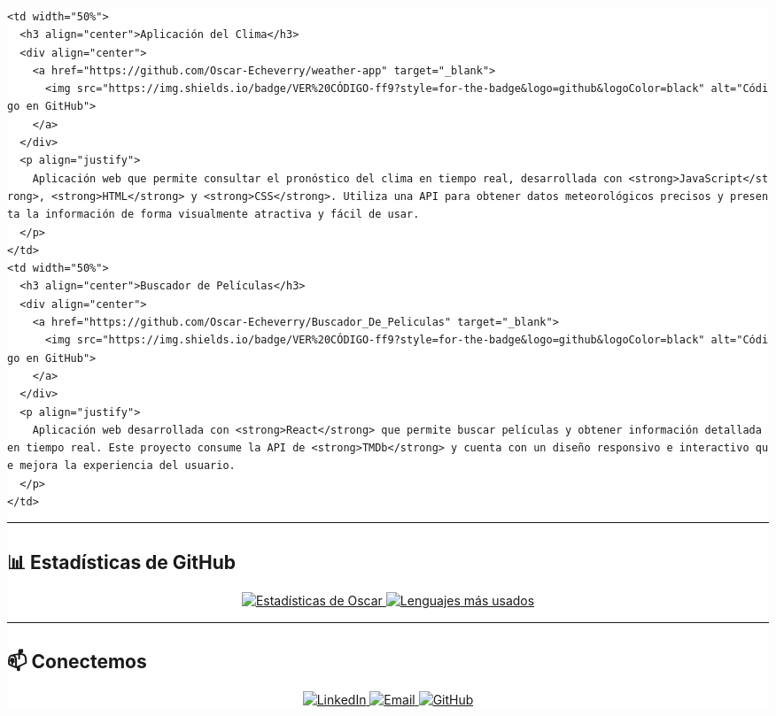     <td width="50%"> 
      <h3 align="center">Aplicación del Clima</h3> 
      <div align="center"> 
        <a href="https://github.com/Oscar-Echeverry/weather-app" target="_blank"> 
          <img src="https://img.shields.io/badge/VER%20CÓDIGO-ff9?style=for-the-badge&logo=github&logoColor=black" alt="Código en GitHub"> 
        </a> 
      </div> 
      <p align="justify"> 
        Aplicación web que permite consultar el pronóstico del clima en tiempo real, desarrollada con <strong>JavaScript</strong>, <strong>HTML</strong> y <strong>CSS</strong>. Utiliza una API para obtener datos meteorológicos precisos y presenta la información de forma visualmente atractiva y fácil de usar. 
      </p> 
    </td> 
    <td width="50%"> 
      <h3 align="center">Buscador de Películas</h3> 
      <div align="center"> 
        <a href="https://github.com/Oscar-Echeverry/Buscador_De_Peliculas" target="_blank"> 
          <img src="https://img.shields.io/badge/VER%20CÓDIGO-ff9?style=for-the-badge&logo=github&logoColor=black" alt="Código en GitHub"> 
        </a> 
      </div> 
      <p align="justify"> 
        Aplicación web desarrollada con <strong>React</strong> que permite buscar películas y obtener información detallada en tiempo real. Este proyecto consume la API de <strong>TMDb</strong> y cuenta con un diseño responsivo e interactivo que mejora la experiencia del usuario. 
      </p> 
    </td> 
  </tr> 
</table>



---

## 📊 Estadísticas de GitHub

<div align="center">
  <a href="https://github.com/Oscar-Echeverry">
    <img height="180em" src="https://github-readme-stats-eight-theta.vercel.app/api?username=Oscar-Echeverry&show_icons=true&theme=algolia&include_all_commits=true&count_private=true" alt="Estadísticas de Oscar">
  </a>
  <a href="https://github.com/Oscar-Echeverry">
    <img height="180em" src="https://github-readme-stats-eight-theta.vercel.app/api/top-langs/?username=Oscar-Echeverry&layout=compact&langs_count=8&theme=algolia" alt="Lenguajes más usados">
  </a>
</div>

---

## 📫 Conectemos

<div align="center">
  <a href="https://www.linkedin.com/in/oscar-echeverri01">
    <img src="https://img.shields.io/badge/LinkedIn-0A66C2?style=for-the-badge&logo=linkedin&logoColor=white" alt="LinkedIn">
  </a>
  <a href="mailto:echeverryoscar123@gmail.com">
    <img src="https://img.shields.io/badge/Email-D14836?style=for-the-badge&logo=gmail&logoColor=white" alt="Email">
  </a>
  <a href="https://github.com/Oscar-Echeverry">
    <img src="https://img.shields.io/badge/GitHub-100000?style=for-the-badge&logo=github&logoColor=white" alt="GitHub">
  </a>
</div>
